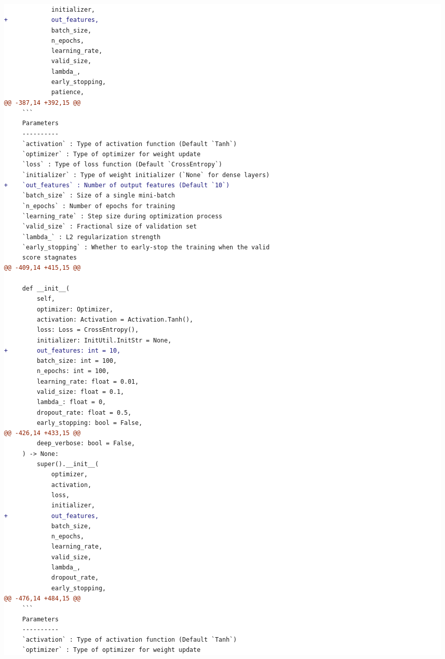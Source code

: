 ```diff
             initializer,
+            out_features,
             batch_size,
             n_epochs,
             learning_rate,
             valid_size,
             lambda_,
             early_stopping,
             patience,
@@ -387,14 +392,15 @@
     ```
     Parameters
     ----------
     `activation` : Type of activation function (Default `Tanh`)
     `optimizer` : Type of optimizer for weight update
     `loss` : Type of loss function (Default `CrossEntropy`)
     `initializer` : Type of weight initializer (`None` for dense layers)
+    `out_features` : Number of output features (Default `10`)
     `batch_size` : Size of a single mini-batch
     `n_epochs` : Number of epochs for training
     `learning_rate` : Step size during optimization process
     `valid_size` : Fractional size of validation set
     `lambda_` : L2 regularization strength
     `early_stopping` : Whether to early-stop the training when the valid
     score stagnates
@@ -409,14 +415,15 @@
 
     def __init__(
         self,
         optimizer: Optimizer,
         activation: Activation = Activation.Tanh(),
         loss: Loss = CrossEntropy(),
         initializer: InitUtil.InitStr = None,
+        out_features: int = 10,
         batch_size: int = 100,
         n_epochs: int = 100,
         learning_rate: float = 0.01,
         valid_size: float = 0.1,
         lambda_: float = 0,
         dropout_rate: float = 0.5,
         early_stopping: bool = False,
@@ -426,14 +433,15 @@
         deep_verbose: bool = False,
     ) -> None:
         super().__init__(
             optimizer,
             activation,
             loss,
             initializer,
+            out_features,
             batch_size,
             n_epochs,
             learning_rate,
             valid_size,
             lambda_,
             dropout_rate,
             early_stopping,
@@ -476,14 +484,15 @@
     ```
     Parameters
     ----------
     `activation` : Type of activation function (Default `Tanh`)
     `optimizer` : Type of optimizer for weight update
```